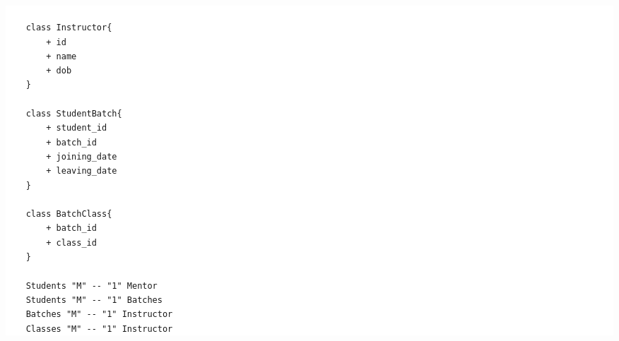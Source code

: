 ```mermaid

    class Instructor{
        + id
        + name
        + dob
    }

    class StudentBatch{
        + student_id
        + batch_id
        + joining_date
        + leaving_date
    }

    class BatchClass{
        + batch_id
        + class_id
    }

    Students "M" -- "1" Mentor
    Students "M" -- "1" Batches
    Batches "M" -- "1" Instructor
    Classes "M" -- "1" Instructor
```
